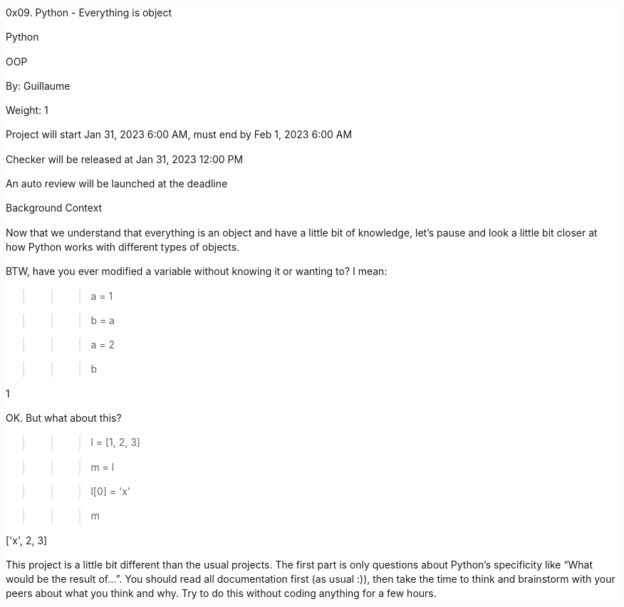 

0x09. Python - Everything is object

Python

OOP

 By: Guillaume

 Weight: 1

 Project will start Jan 31, 2023 6:00 AM, must end by Feb 1, 2023 6:00 AM

 Checker will be released at Jan 31, 2023 12:00 PM

 An auto review will be launched at the deadline





Background Context

Now that we understand that everything is an object and have a little bit of knowledge, let’s pause and look a little bit closer at how Python works with different types of objects.



BTW, have you ever modified a variable without knowing it or wanting to? I mean:



>>> a = 1

>>> b = a

>>> a = 2

>>> b

1

>>> 

OK. But what about this?



>>> l = [1, 2, 3]

>>> m = l

>>> l[0] = 'x'

>>> m

['x', 2, 3]

>>> 







This project is a little bit different than the usual projects. The first part is only questions about Python’s specificity like “What would be the result of…”. You should read all documentation first (as usual :)), then take the time to think and brainstorm with your peers about what you think and why. Try to do this without coding anything for a few hours.

